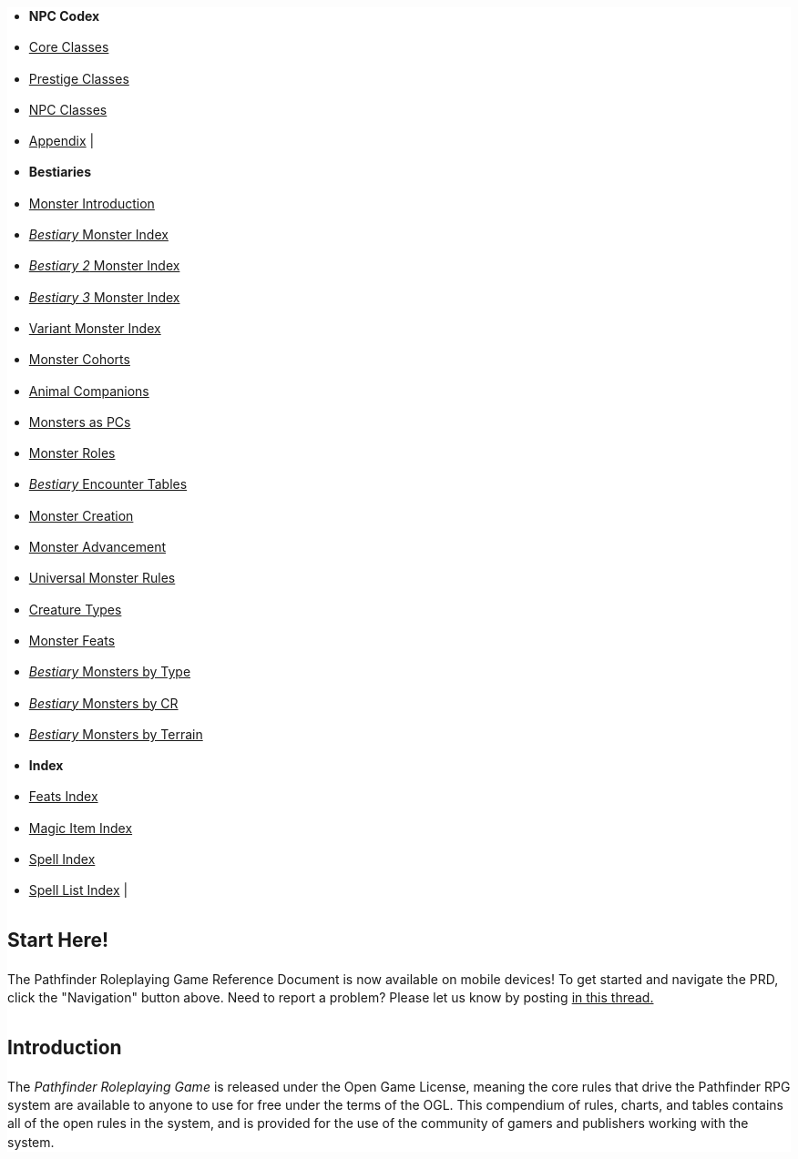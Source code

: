   
- **NPC Codex**
- [Core Classes](../npcCodex_dir/core_dir/index)
- [Prestige Classes](../npcCodex_dir/prestige_dir/index)
- [NPC Classes](../npcCodex_dir/npc_dir/index)
- [Appendix](../npcCodex_dir/appendix)
 | 
- **Bestiaries**
- [Monster Introduction](../monsters_dir/introduction)
- [_Bestiary_ Monster Index](../monsters_dir/monsterIndex)
- [_Bestiary 2_ Monster Index](../additionalMonsters_dir/additionalMonsterIndex)
- [_Bestiary 3_ Monster Index](../bestiary3_dir/monsterIndex)
- [Variant Monster Index](../monsters_dir/variantMonsterIndex)
- [Monster Cohorts](../monsters_dir/monsterCohorts)
- [Animal Companions](../monsters_dir/animalCompanions)
- [Monsters as PCs](../monsters_dir/monstersAsPCs)
- [Monster Roles](../monsters_dir/monsterRoles)
- [_Bestiary_ Encounter Tables](../monsters_dir/encounterTables)
- [Monster Creation](../monsters_dir/monsterCreation)
- [Monster Advancement](../monsters_dir/monsterAdvancement)
- [Universal Monster Rules](../monsters_dir/universalMonsterRules)
- [Creature Types](../monsters_dir/creatureTypes)
- [Monster Feats](../monsters_dir/monsterFeats)
- [_Bestiary_ Monsters by Type](../monsters_dir/monstersByType)
- [_Bestiary_ Monsters by CR](../monsters_dir/monstersByCR)
- [_Bestiary_ Monsters by Terrain](../monsters_dir/monstersByTerrain)
  
  
- **Index**
- [Feats Index](../indices_dir/feats)
- [Magic Item Index](../indices_dir/magicitems)
- [Spell Index](../indices_dir/spells)
- [Spell List Index](../indices_dir/spelllists)
 |

  
  

## Start Here!

The Pathfinder Roleplaying Game Reference Document is now available on mobile devices! To get started and navigate the PRD, click the "Navigation" button above. Need to report a problem? Please let us know by posting [in this thread.](../_dir/paizo_dir/messageboards_dir/paizo_dir/websiteFeedback_dir/theNewPRD)

## Introduction

The _Pathfinder Roleplaying Game_ is released under the Open Game License, meaning the core rules that drive the Pathfinder RPG system are available to anyone to use for free under the terms of the OGL. This compendium of rules, charts, and tables contains all of the open rules in the system, and is provided for the use of the community of gamers and publishers working with the system.
